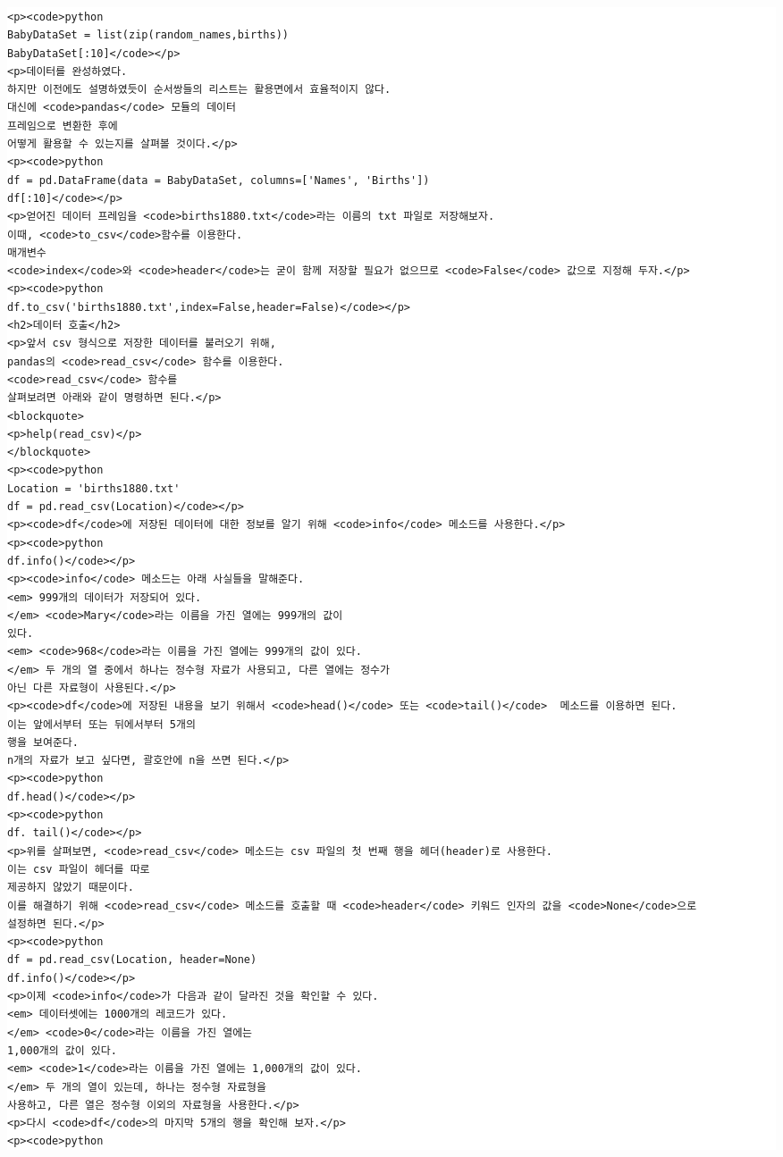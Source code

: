 ```</p>
<p><code>python
BabyDataSet = list(zip(random_names,births))
BabyDataSet[:10]</code></p>
<p>데이터를 완성하였다. 
하지만 이전에도 설명하였듯이 순서쌍들의 리스트는 활용면에서 효율적이지 않다.
대신에 <code>pandas</code> 모듈의 데이터
프레임으로 변환한 후에 
어떻게 활용할 수 있는지를 살펴볼 것이다.</p>
<p><code>python
df = pd.DataFrame(data = BabyDataSet, columns=['Names', 'Births'])
df[:10]</code></p>
<p>얻어진 데이터 프레임을 <code>births1880.txt</code>라는 이름의 txt 파일로 저장해보자. 
이때, <code>to_csv</code>함수를 이용한다. 
매개변수
<code>index</code>와 <code>header</code>는 굳이 함께 저장할 필요가 없으므로 <code>False</code> 값으로 지정해 두자.</p>
<p><code>python
df.to_csv('births1880.txt',index=False,header=False)</code></p>
<h2>데이터 호출</h2>
<p>앞서 csv 형식으로 저장한 데이터를 불러오기 위해, 
pandas의 <code>read_csv</code> 함수를 이용한다. 
<code>read_csv</code> 함수를
살펴보려면 아래와 같이 명령하면 된다.</p>
<blockquote>
<p>help(read_csv)</p>
</blockquote>
<p><code>python
Location = 'births1880.txt'
df = pd.read_csv(Location)</code></p>
<p><code>df</code>에 저장된 데이터에 대한 정보를 알기 위해 <code>info</code> 메소드를 사용한다.</p>
<p><code>python
df.info()</code></p>
<p><code>info</code> 메소드는 아래 사실들을 말해준다.
<em> 999개의 데이터가 저장되어 있다.
</em> <code>Mary</code>라는 이름을 가진 열에는 999개의 값이
있다.
<em> <code>968</code>라는 이름을 가진 열에는 999개의 값이 있다.
</em> 두 개의 열 중에서 하나는 정수형 자료가 사용되고, 다른 열에는 정수가
아닌 다른 자료형이 사용된다.</p>
<p><code>df</code>에 저장된 내용을 보기 위해서 <code>head()</code> 또는 <code>tail()</code>  메소드를 이용하면 된다. 
이는 앞에서부터 또는 뒤에서부터 5개의
행을 보여준다. 
n개의 자료가 보고 싶다면, 괄호안에 n을 쓰면 된다.</p>
<p><code>python
df.head()</code></p>
<p><code>python
df. tail()</code></p>
<p>위를 살펴보면, <code>read_csv</code> 메소드는 csv 파일의 첫 번째 행을 헤더(header)로 사용한다.
이는 csv 파일이 헤더를 따로
제공하지 않았기 때문이다. 
이를 해결하기 위해 <code>read_csv</code> 메소드를 호출할 때 <code>header</code> 키워드 인자의 값을 <code>None</code>으로
설정하면 된다.</p>
<p><code>python
df = pd.read_csv(Location, header=None)
df.info()</code></p>
<p>이제 <code>info</code>가 다음과 같이 달라진 것을 확인할 수 있다.
<em> 데이터셋에는 1000개의 레코드가 있다.
</em> <code>0</code>라는 이름을 가진 열에는
1,000개의 값이 있다.
<em> <code>1</code>라는 이름을 가진 열에는 1,000개의 값이 있다.
</em> 두 개의 열이 있는데, 하나는 정수형 자료형을
사용하고, 다른 열은 정수형 이외의 자료형을 사용한다.</p>
<p>다시 <code>df</code>의 마지막 5개의 행을 확인해 보자.</p>
<p><code>python
```